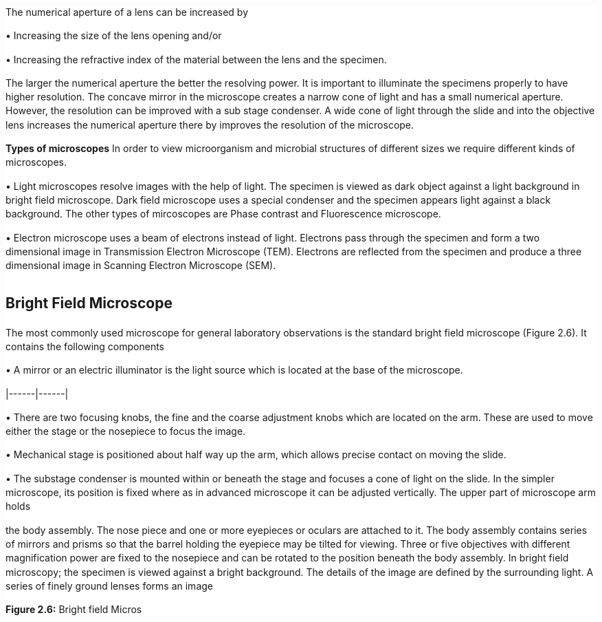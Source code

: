 The numerical aperture of a lens can be increased by

• Increasing the size of the lens opening and/or

• Increasing the refractive index of the material between the lens and the specimen.  

The larger the numerical aperture the better the resolving power. It is important to illuminate the specimens properly to have higher resolution. The concave mirror in the microscope creates a narrow cone of light and has a small numerical aperture. However, the resolution can be improved with a sub stage condenser. A wide cone of light through the slide and into the objective lens increases the numerical aperture there by improves the resolution of the microscope.

**Types of microscopes** In order to view microorganism and microbial structures of different sizes we require different kinds of microscopes.

• Light microscopes resolve images with the help of light. The specimen is viewed as dark object against a light background in bright field microscope. Dark field microscope uses a special condenser and the specimen appears light against a black background. The other types of mircoscopes are Phase contrast and Fluorescence microscope.

• Electron microscope uses a beam of electrons instead of light. Electrons pass through the specimen and form a two dimensional image in Transmission Electron Microscope (TEM). Electrons are reflected from the specimen and produce a three dimensional image in Scanning Electron Microscope (SEM).

## Bright Field Microscope


The most commonly used microscope for general laboratory observations is the standard bright field microscope (Figure 2.6). It contains the following components

• A mirror or an electric illuminator is the light source which is located at the base of the microscope.







|------|------|

  

• There are two focusing knobs, the fine and the coarse adjustment knobs which are located on the arm. These are used to move either the stage or the nosepiece to focus the image.

• Mechanical stage is positioned about half way up the arm, which allows precise contact on moving the slide.

• The substage condenser is mounted within or beneath the stage and focuses a cone of light on the slide. In the simpler microscope, its position is fixed where as in advanced microscope it can be adjusted vertically. The upper part of microscope arm holds

the body assembly. The nose piece and one or more eyepieces or oculars are attached to it. The body assembly contains series of mirrors and prisms so that the barrel holding the eyepiece may be tilted for viewing. Three or five objectives with different magnification power are fixed to the nosepiece and can be rotated to the position beneath the body assembly. In bright field microscopy; the specimen is viewed against a bright background. The details of the image are defined by the surrounding light. A series of finely ground lenses forms an image

**Figure 2.6:** Bright field Micros  
